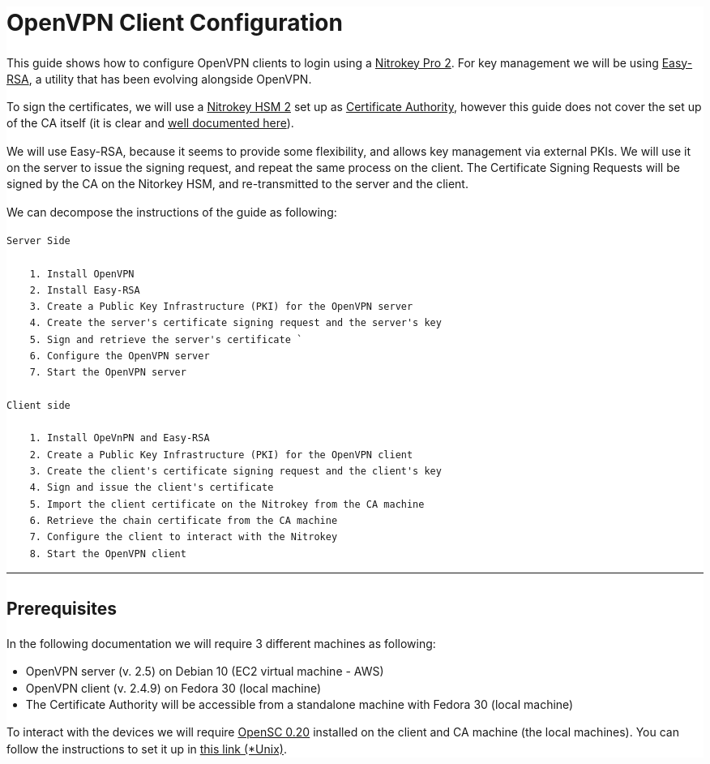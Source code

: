 # OpenVPN Client Configuration

This guide shows how to configure OpenVPN clients to login using a [Nitrokey Pro 2](https://shop.nitrokey.com/shop/product/nk-pro-2-nitrokey-pro-2-3). For key management we will be using [Easy-RSA](https://github.com/OpenVPN/easy-rsa), a utility that has been evolving alongside OpenVPN. 

To sign the certificates, we will use a [Nitrokey HSM 2](https://shop.nitrokey.com/shop/product/nk-pro-2-nitrokey-pro-2-3) set up as [Certificate Authority](https://docs.nitrokey.com/hsm/linux/creating-certificate-authority.html#creating-the-intermediate-certificate-authority), however this guide does not cover the set up of the CA itself (it is clear and [well documented here](https://docs.nitrokey.com/hsm/linux/creating-certificate-authority.html#sign-a-server-certificate)).

We will use Easy-RSA, because it seems to provide some flexibility, and allows key management via external PKIs. We will use it on the server to issue the signing request, and repeat the same process on the client. The Certificate Signing Requests will be signed by the CA on the Nitorkey HSM, and re-transmitted to the server and the client. 

We can decompose the instructions of the guide as following:

	Server Side
	
		1. Install OpenVPN
		2. Install Easy-RSA
		3. Create a Public Key Infrastructure (PKI) for the OpenVPN server
		4. Create the server's certificate signing request and the server's key
		5. Sign and retrieve the server's certificate `
		6. Configure the OpenVPN server 
		7. Start the OpenVPN server
	
	Client side 
	
		1. Install OpeVnPN and Easy-RSA
		2. Create a Public Key Infrastructure (PKI) for the OpenVPN client
		3. Create the client's certificate signing request and the client's key
		4. Sign and issue the client's certificate
		5. Import the client certificate on the Nitrokey from the CA machine
		6. Retrieve the chain certificate from the CA machine 
		7. Configure the client to interact with the Nitrokey 
		8. Start the OpenVPN client

------

## Prerequisites

In the following documentation we will require 3 different machines as following:

- OpenVPN server (v. 2.5) on Debian 10 (EC2 virtual machine - AWS)
- OpenVPN client (v. 2.4.9) on Fedora 30 (local machine)
- The Certificate Authority will be accessible from a standalone machine with Fedora 30 (local machine) 

To interact with the devices we will require [OpenSC 0.20](https://github.com/OpenSC/OpenSC/wiki) installed on the client and CA machine (the local machines). You can follow the instructions to set it up in [this link (*Unix)](https://github.com/OpenSC/OpenSC/wiki/Compiling-and-Installing-on-Unix-flavors). 
